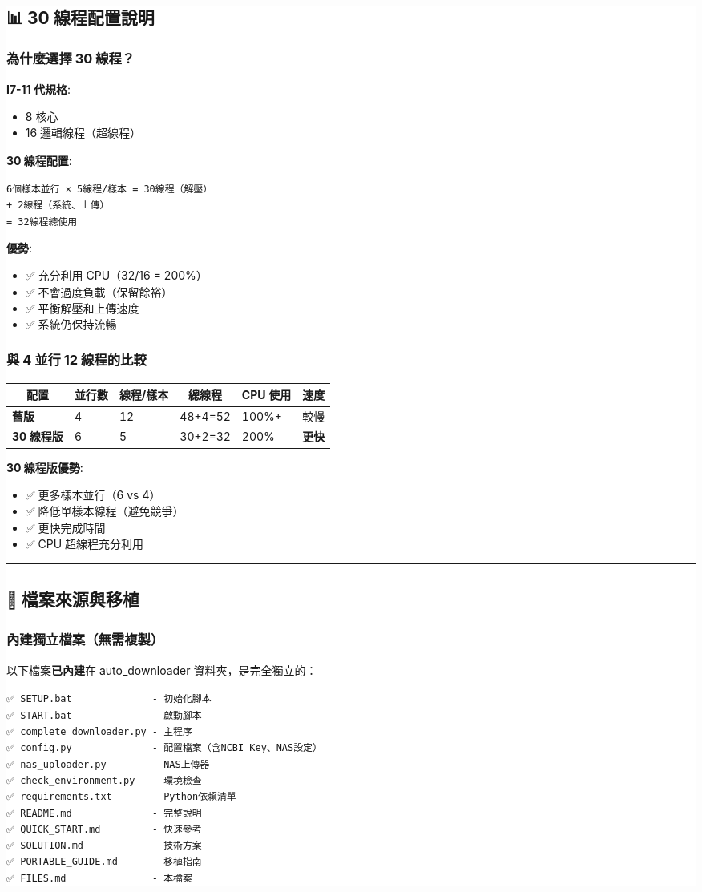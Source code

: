 ## 📊 30 線程配置說明

### 為什麼選擇 30 線程？

**I7-11 代規格**:

- 8 核心
- 16 邏輯線程（超線程）

**30 線程配置**:

```
6個樣本並行 × 5線程/樣本 = 30線程（解壓）
+ 2線程（系統、上傳）
= 32線程總使用
```

**優勢**:

- ✅ 充分利用 CPU（32/16 = 200%）
- ✅ 不會過度負載（保留餘裕）
- ✅ 平衡解壓和上傳速度
- ✅ 系統仍保持流暢

### 與 4 並行 12 線程的比較

| 配置          | 並行數 | 線程/樣本 | 總線程  | CPU 使用 | 速度     |
| ------------- | ------ | --------- | ------- | -------- | -------- |
| **舊版**      | 4      | 12        | 48+4=52 | 100%+    | 較慢     |
| **30 線程版** | 6      | 5         | 30+2=32 | 200%     | **更快** |

**30 線程版優勢**:

- ✅ 更多樣本並行（6 vs 4）
- ✅ 降低單樣本線程（避免競爭）
- ✅ 更快完成時間
- ✅ CPU 超線程充分利用

---

## 📁 檔案來源與移植

### 內建獨立檔案（無需複製）

以下檔案**已內建**在 auto_downloader 資料夾，是完全獨立的：

```
✅ SETUP.bat              - 初始化腳本
✅ START.bat              - 啟動腳本
✅ complete_downloader.py - 主程序
✅ config.py              - 配置檔案（含NCBI Key、NAS設定）
✅ nas_uploader.py        - NAS上傳器
✅ check_environment.py   - 環境檢查
✅ requirements.txt       - Python依賴清單
✅ README.md              - 完整說明
✅ QUICK_START.md         - 快速參考
✅ SOLUTION.md            - 技術方案
✅ PORTABLE_GUIDE.md      - 移植指南
✅ FILES.md               - 本檔案
```
